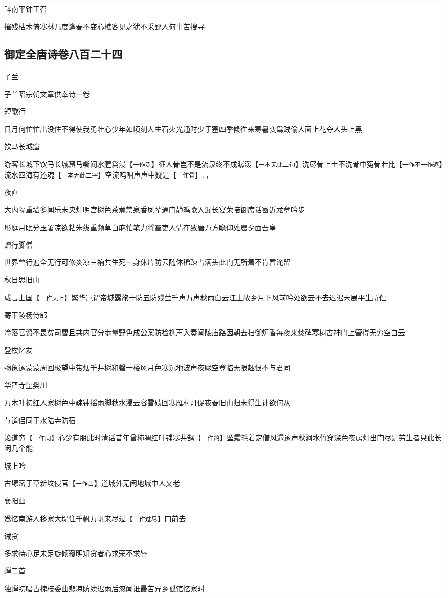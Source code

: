 辞南平钟王召  

摧残枯木倚寒林几度逢春不变心樵客见之犹不采郢人何事苦搜寻  

## 御定全唐诗卷八百二十四  

子兰  

子兰昭宗朝文章供奉诗一卷  

短歌行  

日月何忙忙出没住不得使我勇壮心少年如顷刻人生石火光通时少于塞四季倐徃来寒暑变爲贼偷人面上花夺人头上黑  

饮马长城窟  

游客长城下饮马长城窟马嘶闻水腥爲浸【`一作泛`】征人骨岂不是流泉终不成潺湲【`一本无此二句`】洗尽骨上土不洗骨中寃骨若比【`一作不一作逐`】流水四海有还魂【`一本无此二字`】空流呜咽声声中疑是【`一作骨`】言  

夜直  

大内隔重墙多闻乐未央灯明宫树色茶煮禁泉香凤辇通门静鸡歌入漏长宴荣陪御席话宻近龙章吟歩  

彤庭月眠分玉署凉欲粘朱绂重频草白麻忙笔力将羣吏人情在致唐万方瞻仰处晨夕面吾皇  

赠行脚僧  

世界曾行遍全无行可修炎凉三衲共生死一身休片防云随体稀疎雪满头此门无所着不肯暂淹留  

秋日思旧山  

咸言上国【`一作天上`】繁华岂谓帝城覊旅十防五防残萤千声万声秋雨白云江上故乡月下风前吟处欲去不去迟迟未展平生所伫  

寄干陵杨侍郎  

冷落官资不畏贫司曹且共内官分歩量野色成公案防检樵声入奏闻陵庙路因朝去扫御炉香每夜来焚碑寒树古神门上管得无穷空白云  

登楼忆友  

物象逺蒙蒙周回极望中带烟千井树和磬一楼风月色寒沉地波声夜飏空登临无限趣恨不与君同  

华严寺望樊川  

万木叶初红人家树色中疎钟揺雨脚秋水浸云容雪碛回寒雁村灯促夜舂旧山归未得生计欲何从  

与道侣同于水陆寺防宿  

论道穷【`一作同`】心少有朋此时清话昔年曾柿凋红叶铺寒井鹄【`一作鸽`】坠霜毛着定僧风遰逺声秋涧水竹穿深色夜房灯出门尽是劳生者只此长闲几个能  

城上吟  

古塜宻于草新坟侵官【`一作古`】道城外无闲地城中人又老  

襄阳曲  

爲忆南游人移家大堤住千帆万帆来尽过【`一作过尽`】门前去  

诫贪  

多求待心足未足旋倾覆明知贪者心求荣不求辱  

蝉二首  

独蝉初唱古槐枝委曲悲凉防续迟雨后忽闻谁最苦异乡孤馆忆家时  
